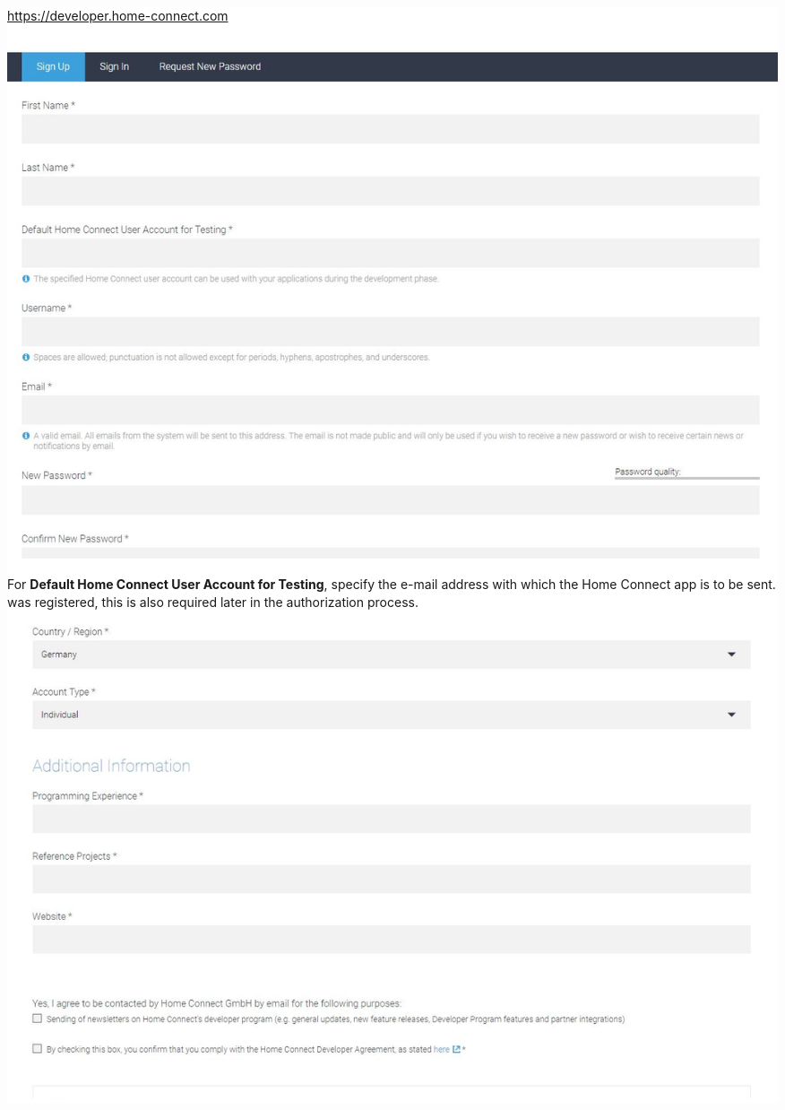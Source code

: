 <https://developer.home-connect.com>

![Screenshot](img/registrierung1.JPG)

For **Default Home Connect User Account for Testing**, specify the e-mail address with which the Home Connect app is to be sent.
was registered, this is also required later in the authorization process.

![Screenshot](img/registrierung2.JPG)